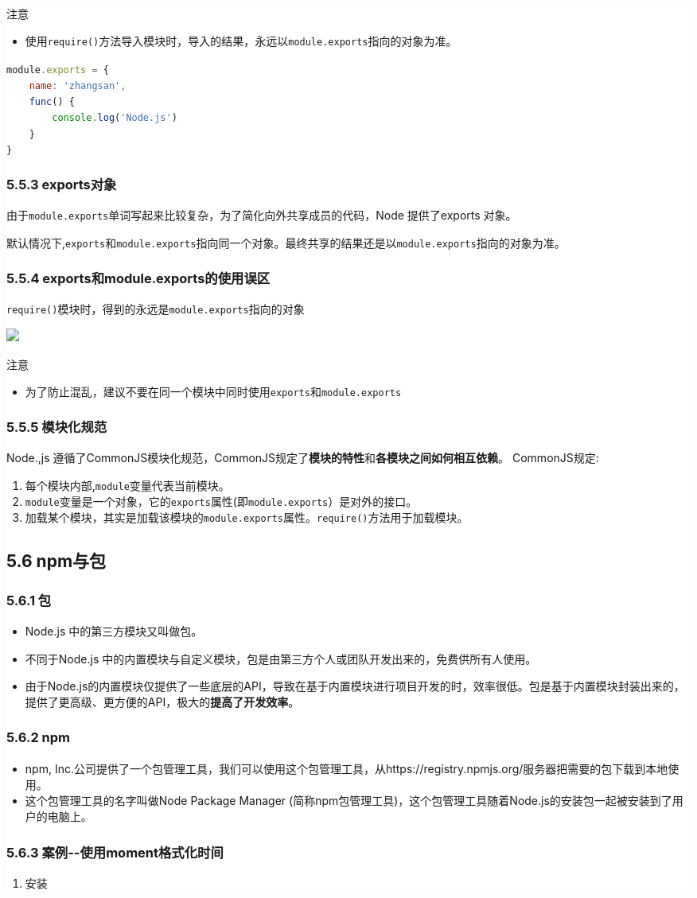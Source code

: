 注意

- 使用`require()`方法导入模块时，导入的结果，永远以`module.exports`指向的对象为准。

```js
module.exports = {
    name: 'zhangsan',
    func() {
        console.log('Node.js')
    }
}
```

### 5.5.3 exports对象

由于`module.exports`单词写起来比较复杂，为了简化向外共享成员的代码，Node 提供了exports 对象。

默认情况下,`exports`和`module.exports`指向同一个对象。最终共享的结果还是以`module.exports`指向的对象为准。

### 5.5.4 exports和module.exports的使用误区

`require()`模块时，得到的永远是`module.exports`指向的对象

![](https://gitee.com/pepedd864/cdn-repos/raw/master/img/9d8b31e79fa5a3ecf591662d29bef94d.png)

注意

- 为了防止混乱，建议不要在同一个模块中同时使用`exports`和`module.exports`

### 5.5.5 模块化规范

Node.,js 遵循了CommonJS模块化规范，CommonJS规定了**模块的特性**和**各模块之间如何相互依赖**。
CommonJS规定:

1. 每个模块内部,`module`变量代表当前模块。
2. `module`变量是一个对象，它的`exports`属性(即`module.exports`）是对外的接口。
3. 加载某个模块，其实是加载该模块的`module.exports`属性。`require()`方法用于加载模块。

## 5.6 npm与包

### 5.6.1 包

- Node.js 中的第三方模块又叫做包。

- 不同于Node.js 中的内置模块与自定义模块，包是由第三方个人或团队开发出来的，免费供所有人使用。
- 由于Node.js的内置模块仅提供了一些底层的API，导致在基于内置模块进行项目开发的时，效率很低。包是基于内置模块封装出来的，提供了更高级、更方便的API，极大的**提高了开发效率**。

### 5.6.2 npm

- npm, Inc.公司提供了一个包管理工具，我们可以使用这个包管理工具，从https://registry.npmjs.org/服务器把需要的包下载到本地使用。
- 这个包管理工具的名字叫做Node Package Manager (简称npm包管理工具)，这个包管理工具随着Node.js的安装包一起被安装到了用户的电脑上。

### 5.6.3 案例--使用moment格式化时间

1. 安装
